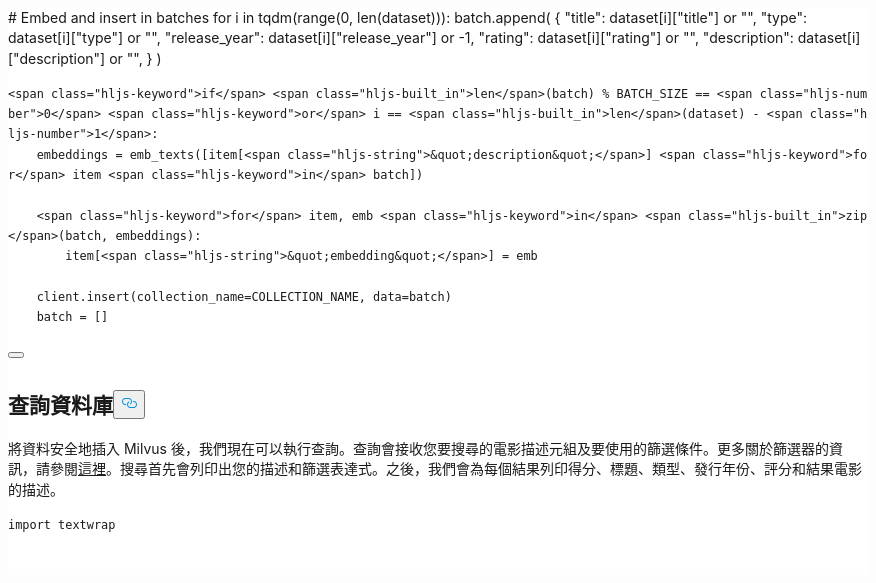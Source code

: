 <span class="hljs-comment"># Embed and insert in batches</span>
<span class="hljs-keyword">for</span> i <span class="hljs-keyword">in</span> tqdm(<span class="hljs-built_in">range</span>(<span class="hljs-number">0</span>, <span class="hljs-built_in">len</span>(dataset))):
    batch.append(
        {
            <span class="hljs-string">&quot;title&quot;</span>: dataset[i][<span class="hljs-string">&quot;title&quot;</span>] <span class="hljs-keyword">or</span> <span class="hljs-string">&quot;&quot;</span>,
            <span class="hljs-string">&quot;type&quot;</span>: dataset[i][<span class="hljs-string">&quot;type&quot;</span>] <span class="hljs-keyword">or</span> <span class="hljs-string">&quot;&quot;</span>,
            <span class="hljs-string">&quot;release_year&quot;</span>: dataset[i][<span class="hljs-string">&quot;release_year&quot;</span>] <span class="hljs-keyword">or</span> -<span class="hljs-number">1</span>,
            <span class="hljs-string">&quot;rating&quot;</span>: dataset[i][<span class="hljs-string">&quot;rating&quot;</span>] <span class="hljs-keyword">or</span> <span class="hljs-string">&quot;&quot;</span>,
            <span class="hljs-string">&quot;description&quot;</span>: dataset[i][<span class="hljs-string">&quot;description&quot;</span>] <span class="hljs-keyword">or</span> <span class="hljs-string">&quot;&quot;</span>,
        }
    )

    <span class="hljs-keyword">if</span> <span class="hljs-built_in">len</span>(batch) % BATCH_SIZE == <span class="hljs-number">0</span> <span class="hljs-keyword">or</span> i == <span class="hljs-built_in">len</span>(dataset) - <span class="hljs-number">1</span>:
        embeddings = emb_texts([item[<span class="hljs-string">&quot;description&quot;</span>] <span class="hljs-keyword">for</span> item <span class="hljs-keyword">in</span> batch])

        <span class="hljs-keyword">for</span> item, emb <span class="hljs-keyword">in</span> <span class="hljs-built_in">zip</span>(batch, embeddings):
            item[<span class="hljs-string">&quot;embedding&quot;</span>] = emb

        client.insert(collection_name=COLLECTION_NAME, data=batch)
        batch = []
<button class="copy-code-btn"></button></code></pre>
<h2 id="Query-the-Database" class="common-anchor-header">查詢資料庫<button data-href="#Query-the-Database" class="anchor-icon" translate="no">
      <svg translate="no"
        aria-hidden="true"
        focusable="false"
        height="20"
        version="1.1"
        viewBox="0 0 16 16"
        width="16"
      >
        <path
          fill="#0092E4"
          fill-rule="evenodd"
          d="M4 9h1v1H4c-1.5 0-3-1.69-3-3.5S2.55 3 4 3h4c1.45 0 3 1.69 3 3.5 0 1.41-.91 2.72-2 3.25V8.59c.58-.45 1-1.27 1-2.09C10 5.22 8.98 4 8 4H4c-.98 0-2 1.22-2 2.5S3 9 4 9zm9-3h-1v1h1c1 0 2 1.22 2 2.5S13.98 12 13 12H9c-.98 0-2-1.22-2-2.5 0-.83.42-1.64 1-2.09V6.25c-1.09.53-2 1.84-2 3.25C6 11.31 7.55 13 9 13h4c1.45 0 3-1.69 3-3.5S14.5 6 13 6z"
        ></path>
      </svg>
    </button></h2><p>將資料安全地插入 Milvus 後，我們現在可以執行查詢。查詢會接收您要搜尋的電影描述元組及要使用的篩選條件。更多關於篩選器的資訊，請參閱<a href="https://milvus.io/docs/boolean.md">這裡</a>。搜尋首先會列印出您的描述和篩選表達式。之後，我們會為每個結果列印得分、標題、類型、發行年份、評分和結果電影的描述。</p>
<pre><code translate="no" class="language-python"><span class="hljs-keyword">import</span> textwrap
